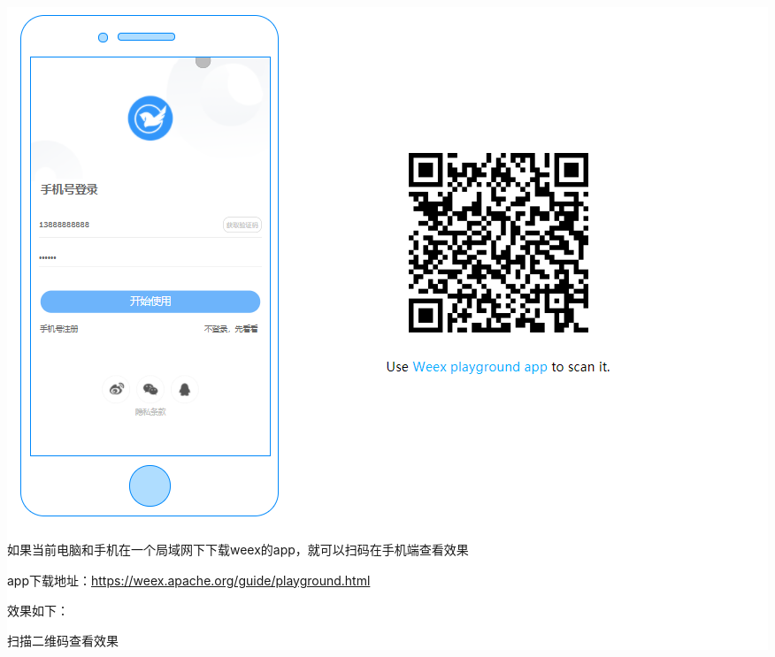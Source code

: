 ![1599559273529](assets\1599559273529.png)



如果当前电脑和手机在一个局域网下下载weex的app，就可以扫码在手机端查看效果

app下载地址：https://weex.apache.org/guide/playground.html

效果如下：

扫描二维码查看效果
